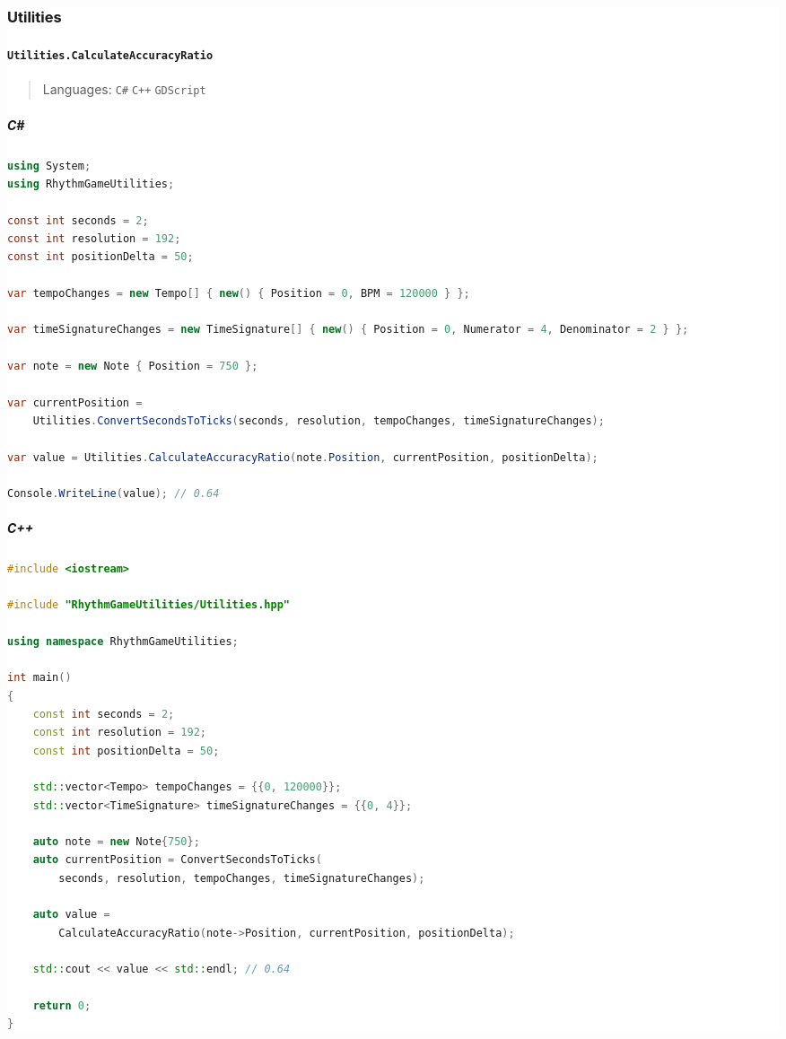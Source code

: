 ### Utilities

#### `Utilities.CalculateAccuracyRatio`

> Languages: `C#` `C++` `GDScript`

##### C#

```csharp
using System;
using RhythmGameUtilities;

const int seconds = 2;
const int resolution = 192;
const int positionDelta = 50;

var tempoChanges = new Tempo[] { new() { Position = 0, BPM = 120000 } };

var timeSignatureChanges = new TimeSignature[] { new() { Position = 0, Numerator = 4, Denominator = 2 } };

var note = new Note { Position = 750 };

var currentPosition =
    Utilities.ConvertSecondsToTicks(seconds, resolution, tempoChanges, timeSignatureChanges);

var value = Utilities.CalculateAccuracyRatio(note.Position, currentPosition, positionDelta);

Console.WriteLine(value); // 0.64
```

##### C++

```cpp
#include <iostream>

#include "RhythmGameUtilities/Utilities.hpp"

using namespace RhythmGameUtilities;

int main()
{
    const int seconds = 2;
    const int resolution = 192;
    const int positionDelta = 50;

    std::vector<Tempo> tempoChanges = {{0, 120000}};
    std::vector<TimeSignature> timeSignatureChanges = {{0, 4}};

    auto note = new Note{750};
    auto currentPosition = ConvertSecondsToTicks(
        seconds, resolution, tempoChanges, timeSignatureChanges);

    auto value =
        CalculateAccuracyRatio(note->Position, currentPosition, positionDelta);

    std::cout << value << std::endl; // 0.64

    return 0;
}
```
